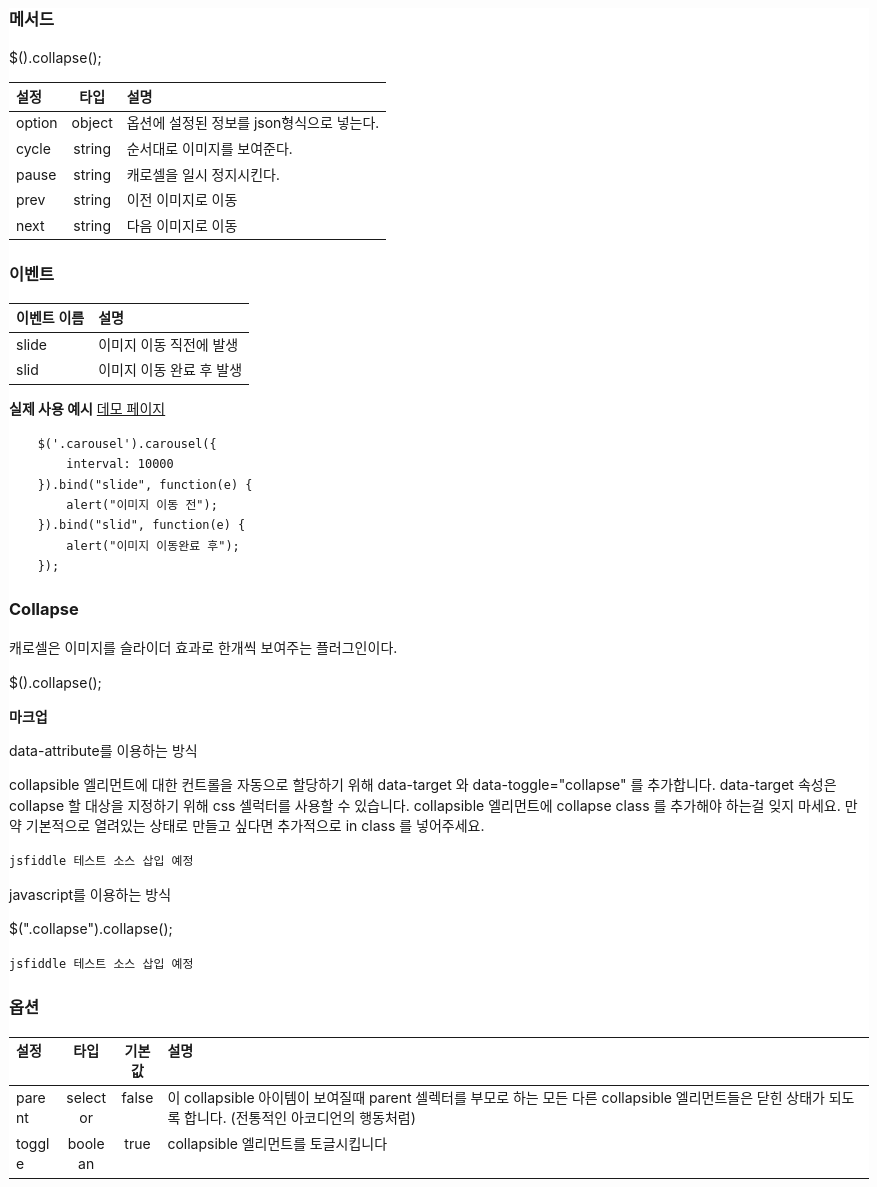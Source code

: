 ### 메서드
$().collapse();

설정 | 타입 | 설명
:-- | :-: | :--
option | object | 옵션에 설정된 정보를 json형식으로 넣는다.
cycle | string | 순서대로 이미지를 보여준다.
pause | string | 캐로셀을 일시 정지시킨다.
prev | string | 이전 이미지로 이동
next | string | 다음 이미지로 이동


### 이벤트

이벤트 이름 | 설명
:-- | :--
slide | 이미지 이동 직전에 발생
slid | 이미지 이동 완료 후 발생

__실제 사용 예시__  [데모 페이지](http://jsfiddle.net/cornerstone/tee87/)

```
	$('.carousel').carousel({
	    interval: 10000
	}).bind("slide", function(e) {
	    alert("이미지 이동 전");
	}).bind("slid", function(e) {
	    alert("이미지 이동완료 후");
	});​
```

### Collapse
캐로셀은 이미지를 슬라이더 효과로 한개씩 보여주는 플러그인이다.

$().collapse();

__마크업__

data-attribute를 이용하는 방식


collapsible 엘리먼트에 대한 컨트롤을 자동으로 할당하기 위해 data-target 와 data-toggle="collapse" 를 추가합니다. data-target 속성은 collapse 할 대상을 지정하기 위해 css 셀럭터를 사용할 수 있습니다. collapsible 엘리먼트에 collapse class 를 추가해야 하는걸 잊지 마세요. 만약 기본적으로 열려있는 상태로 만들고 싶다면 추가적으로 in class 를 넣어주세요.


`jsfiddle 테스트 소스 삽입 예정`

javascript를 이용하는 방식


$(".collapse").collapse();


`jsfiddle 테스트 소스 삽입 예정`

### 옵션
설정 | 타입 | 기본값 | 설명
:-- | :-: | :-: | :--
parent | selector | false | 이 collapsible 아이템이 보여질때 parent 셀렉터를 부모로 하는 모든 다른 collapsible 엘리먼트들은 닫힌 상태가 되도록 합니다. (전통적인 아코디언의 행동처럼)
toggle | boolean | true | collapsible 엘리먼트를 토글시킵니다
